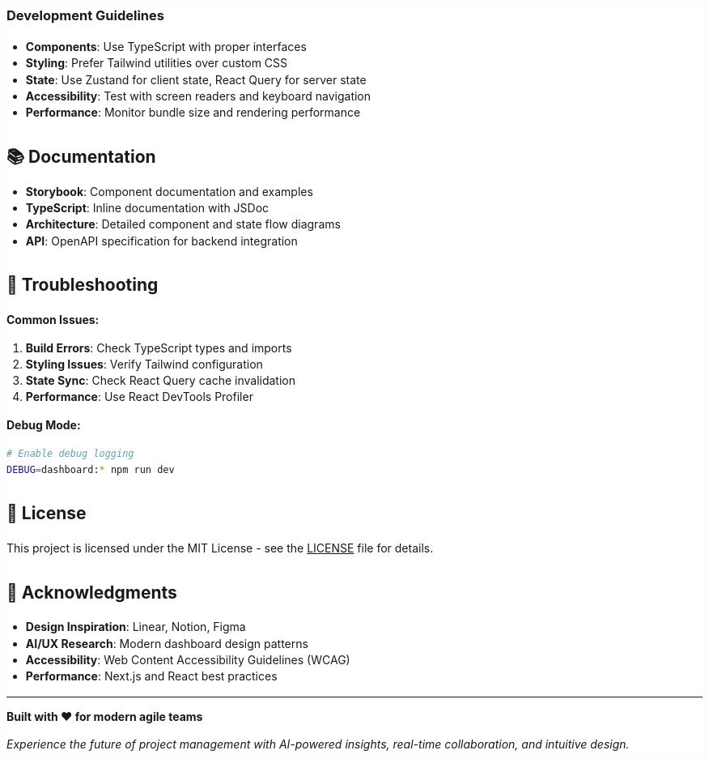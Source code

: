 ### Development Guidelines

- **Components**: Use TypeScript with proper interfaces
- **Styling**: Prefer Tailwind utilities over custom CSS
- **State**: Use Zustand for client state, React Query for server state
- **Accessibility**: Test with screen readers and keyboard navigation
- **Performance**: Monitor bundle size and rendering performance

## 📚 Documentation

- **Storybook**: Component documentation and examples
- **TypeScript**: Inline documentation with JSDoc
- **Architecture**: Detailed component and state flow diagrams
- **API**: OpenAPI specification for backend integration

## 🐛 Troubleshooting

**Common Issues:**

1. **Build Errors**: Check TypeScript types and imports
2. **Styling Issues**: Verify Tailwind configuration
3. **State Sync**: Check React Query cache invalidation
4. **Performance**: Use React DevTools Profiler

**Debug Mode:**

```bash
# Enable debug logging
DEBUG=dashboard:* npm run dev
```

## 📄 License

This project is licensed under the MIT License - see the [LICENSE](LICENSE) file for details.

## 🙏 Acknowledgments

- **Design Inspiration**: Linear, Notion, Figma
- **AI/UX Research**: Modern dashboard design patterns
- **Accessibility**: Web Content Accessibility Guidelines (WCAG)
- **Performance**: Next.js and React best practices

---

**Built with ❤️ for modern agile teams**

*Experience the future of project management with AI-powered insights, real-time collaboration, and intuitive design.*
